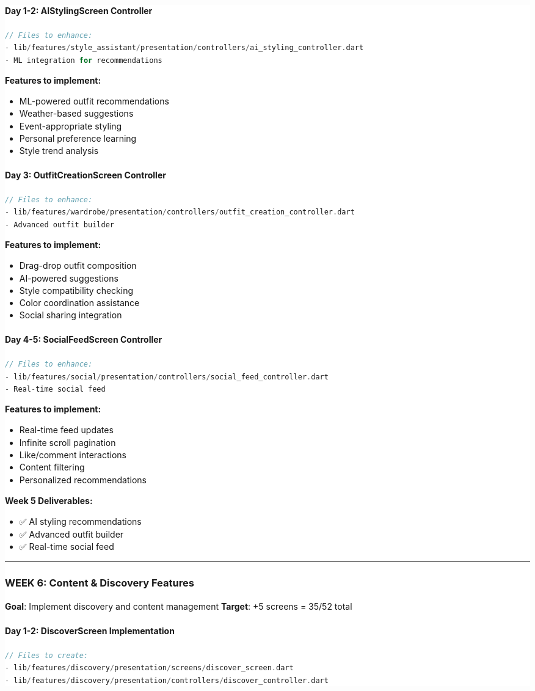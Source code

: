 #### **Day 1-2: AIStylingScreen Controller**
```dart
// Files to enhance:
- lib/features/style_assistant/presentation/controllers/ai_styling_controller.dart
- ML integration for recommendations
```

**Features to implement:**
- ML-powered outfit recommendations
- Weather-based suggestions
- Event-appropriate styling
- Personal preference learning
- Style trend analysis

#### **Day 3: OutfitCreationScreen Controller**
```dart
// Files to enhance:
- lib/features/wardrobe/presentation/controllers/outfit_creation_controller.dart
- Advanced outfit builder
```

**Features to implement:**
- Drag-drop outfit composition
- AI-powered suggestions
- Style compatibility checking
- Color coordination assistance
- Social sharing integration

#### **Day 4-5: SocialFeedScreen Controller**
```dart
// Files to enhance:
- lib/features/social/presentation/controllers/social_feed_controller.dart
- Real-time social feed
```

**Features to implement:**
- Real-time feed updates
- Infinite scroll pagination
- Like/comment interactions
- Content filtering
- Personalized recommendations

**Week 5 Deliverables:**
- ✅ AI styling recommendations
- ✅ Advanced outfit builder
- ✅ Real-time social feed

---

### **WEEK 6: Content & Discovery Features**
**Goal**: Implement discovery and content management
**Target**: +5 screens = 35/52 total

#### **Day 1-2: DiscoverScreen Implementation**
```dart
// Files to create:
- lib/features/discovery/presentation/screens/discover_screen.dart
- lib/features/discovery/presentation/controllers/discover_controller.dart
```
